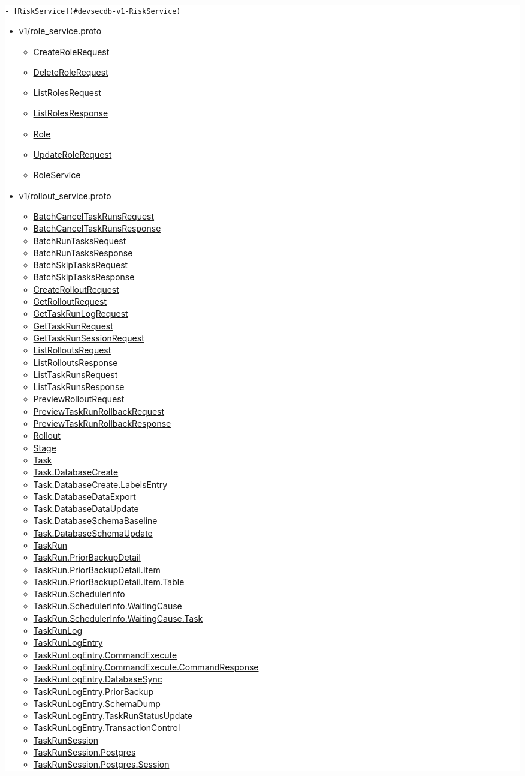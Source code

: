     - [RiskService](#devsecdb-v1-RiskService)
  
- [v1/role_service.proto](#v1_role_service-proto)
    - [CreateRoleRequest](#devsecdb-v1-CreateRoleRequest)
    - [DeleteRoleRequest](#devsecdb-v1-DeleteRoleRequest)
    - [ListRolesRequest](#devsecdb-v1-ListRolesRequest)
    - [ListRolesResponse](#devsecdb-v1-ListRolesResponse)
    - [Role](#devsecdb-v1-Role)
    - [UpdateRoleRequest](#devsecdb-v1-UpdateRoleRequest)
  
    - [RoleService](#devsecdb-v1-RoleService)
  
- [v1/rollout_service.proto](#v1_rollout_service-proto)
    - [BatchCancelTaskRunsRequest](#devsecdb-v1-BatchCancelTaskRunsRequest)
    - [BatchCancelTaskRunsResponse](#devsecdb-v1-BatchCancelTaskRunsResponse)
    - [BatchRunTasksRequest](#devsecdb-v1-BatchRunTasksRequest)
    - [BatchRunTasksResponse](#devsecdb-v1-BatchRunTasksResponse)
    - [BatchSkipTasksRequest](#devsecdb-v1-BatchSkipTasksRequest)
    - [BatchSkipTasksResponse](#devsecdb-v1-BatchSkipTasksResponse)
    - [CreateRolloutRequest](#devsecdb-v1-CreateRolloutRequest)
    - [GetRolloutRequest](#devsecdb-v1-GetRolloutRequest)
    - [GetTaskRunLogRequest](#devsecdb-v1-GetTaskRunLogRequest)
    - [GetTaskRunRequest](#devsecdb-v1-GetTaskRunRequest)
    - [GetTaskRunSessionRequest](#devsecdb-v1-GetTaskRunSessionRequest)
    - [ListRolloutsRequest](#devsecdb-v1-ListRolloutsRequest)
    - [ListRolloutsResponse](#devsecdb-v1-ListRolloutsResponse)
    - [ListTaskRunsRequest](#devsecdb-v1-ListTaskRunsRequest)
    - [ListTaskRunsResponse](#devsecdb-v1-ListTaskRunsResponse)
    - [PreviewRolloutRequest](#devsecdb-v1-PreviewRolloutRequest)
    - [PreviewTaskRunRollbackRequest](#devsecdb-v1-PreviewTaskRunRollbackRequest)
    - [PreviewTaskRunRollbackResponse](#devsecdb-v1-PreviewTaskRunRollbackResponse)
    - [Rollout](#devsecdb-v1-Rollout)
    - [Stage](#devsecdb-v1-Stage)
    - [Task](#devsecdb-v1-Task)
    - [Task.DatabaseCreate](#devsecdb-v1-Task-DatabaseCreate)
    - [Task.DatabaseCreate.LabelsEntry](#devsecdb-v1-Task-DatabaseCreate-LabelsEntry)
    - [Task.DatabaseDataExport](#devsecdb-v1-Task-DatabaseDataExport)
    - [Task.DatabaseDataUpdate](#devsecdb-v1-Task-DatabaseDataUpdate)
    - [Task.DatabaseSchemaBaseline](#devsecdb-v1-Task-DatabaseSchemaBaseline)
    - [Task.DatabaseSchemaUpdate](#devsecdb-v1-Task-DatabaseSchemaUpdate)
    - [TaskRun](#devsecdb-v1-TaskRun)
    - [TaskRun.PriorBackupDetail](#devsecdb-v1-TaskRun-PriorBackupDetail)
    - [TaskRun.PriorBackupDetail.Item](#devsecdb-v1-TaskRun-PriorBackupDetail-Item)
    - [TaskRun.PriorBackupDetail.Item.Table](#devsecdb-v1-TaskRun-PriorBackupDetail-Item-Table)
    - [TaskRun.SchedulerInfo](#devsecdb-v1-TaskRun-SchedulerInfo)
    - [TaskRun.SchedulerInfo.WaitingCause](#devsecdb-v1-TaskRun-SchedulerInfo-WaitingCause)
    - [TaskRun.SchedulerInfo.WaitingCause.Task](#devsecdb-v1-TaskRun-SchedulerInfo-WaitingCause-Task)
    - [TaskRunLog](#devsecdb-v1-TaskRunLog)
    - [TaskRunLogEntry](#devsecdb-v1-TaskRunLogEntry)
    - [TaskRunLogEntry.CommandExecute](#devsecdb-v1-TaskRunLogEntry-CommandExecute)
    - [TaskRunLogEntry.CommandExecute.CommandResponse](#devsecdb-v1-TaskRunLogEntry-CommandExecute-CommandResponse)
    - [TaskRunLogEntry.DatabaseSync](#devsecdb-v1-TaskRunLogEntry-DatabaseSync)
    - [TaskRunLogEntry.PriorBackup](#devsecdb-v1-TaskRunLogEntry-PriorBackup)
    - [TaskRunLogEntry.SchemaDump](#devsecdb-v1-TaskRunLogEntry-SchemaDump)
    - [TaskRunLogEntry.TaskRunStatusUpdate](#devsecdb-v1-TaskRunLogEntry-TaskRunStatusUpdate)
    - [TaskRunLogEntry.TransactionControl](#devsecdb-v1-TaskRunLogEntry-TransactionControl)
    - [TaskRunSession](#devsecdb-v1-TaskRunSession)
    - [TaskRunSession.Postgres](#devsecdb-v1-TaskRunSession-Postgres)
    - [TaskRunSession.Postgres.Session](#devsecdb-v1-TaskRunSession-Postgres-Session)
  